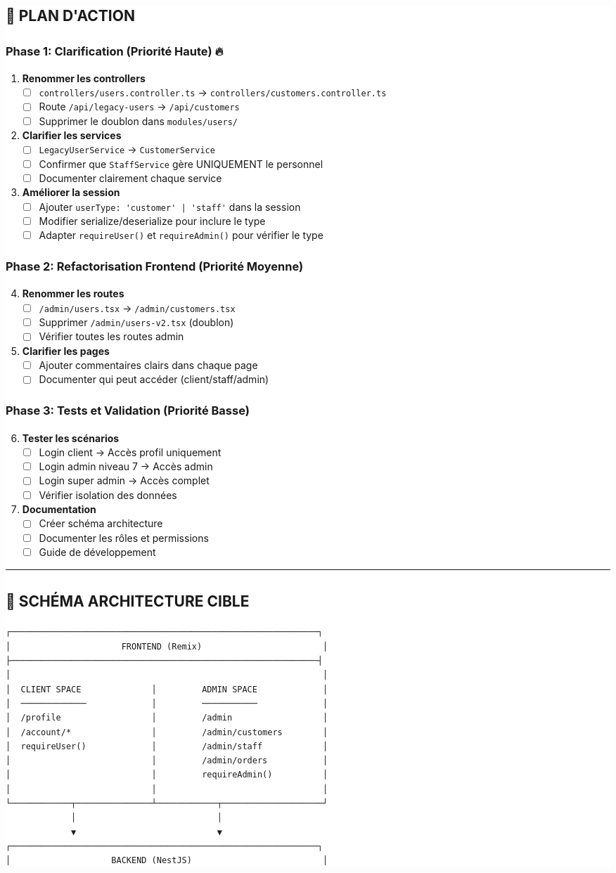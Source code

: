 
## 📝 PLAN D'ACTION

### Phase 1: Clarification (Priorité Haute) 🔥

1. **Renommer les controllers**
   - [ ] `controllers/users.controller.ts` → `controllers/customers.controller.ts`
   - [ ] Route `/api/legacy-users` → `/api/customers`
   - [ ] Supprimer le doublon dans `modules/users/`

2. **Clarifier les services**
   - [ ] `LegacyUserService` → `CustomerService`
   - [ ] Confirmer que `StaffService` gère UNIQUEMENT le personnel
   - [ ] Documenter clairement chaque service

3. **Améliorer la session**
   - [ ] Ajouter `userType: 'customer' | 'staff'` dans la session
   - [ ] Modifier serialize/deserialize pour inclure le type
   - [ ] Adapter `requireUser()` et `requireAdmin()` pour vérifier le type

### Phase 2: Refactorisation Frontend (Priorité Moyenne)

4. **Renommer les routes**
   - [ ] `/admin/users.tsx` → `/admin/customers.tsx`
   - [ ] Supprimer `/admin/users-v2.tsx` (doublon)
   - [ ] Vérifier toutes les routes admin

5. **Clarifier les pages**
   - [ ] Ajouter commentaires clairs dans chaque page
   - [ ] Documenter qui peut accéder (client/staff/admin)

### Phase 3: Tests et Validation (Priorité Basse)

6. **Tester les scénarios**
   - [ ] Login client → Accès profil uniquement
   - [ ] Login admin niveau 7 → Accès admin
   - [ ] Login super admin → Accès complet
   - [ ] Vérifier isolation des données

7. **Documentation**
   - [ ] Créer schéma architecture
   - [ ] Documenter les rôles et permissions
   - [ ] Guide de développement

---

## 🎨 SCHÉMA ARCHITECTURE CIBLE

```
┌─────────────────────────────────────────────────────────────┐
│                      FRONTEND (Remix)                        │
├─────────────────────────────────────────────────────────────┤
│                                                              │
│  CLIENT SPACE              │         ADMIN SPACE             │
│  ─────────────             │         ───────────             │
│  /profile                  │         /admin                  │
│  /account/*                │         /admin/customers        │
│  requireUser()             │         /admin/staff            │
│                            │         /admin/orders           │
│                            │         requireAdmin()          │
│                            │                                 │
└────────────┬───────────────┴────────────┬────────────────────┘
             │                            │
             ▼                            ▼
┌─────────────────────────────────────────────────────────────┐
│                    BACKEND (NestJS)                          │
```
